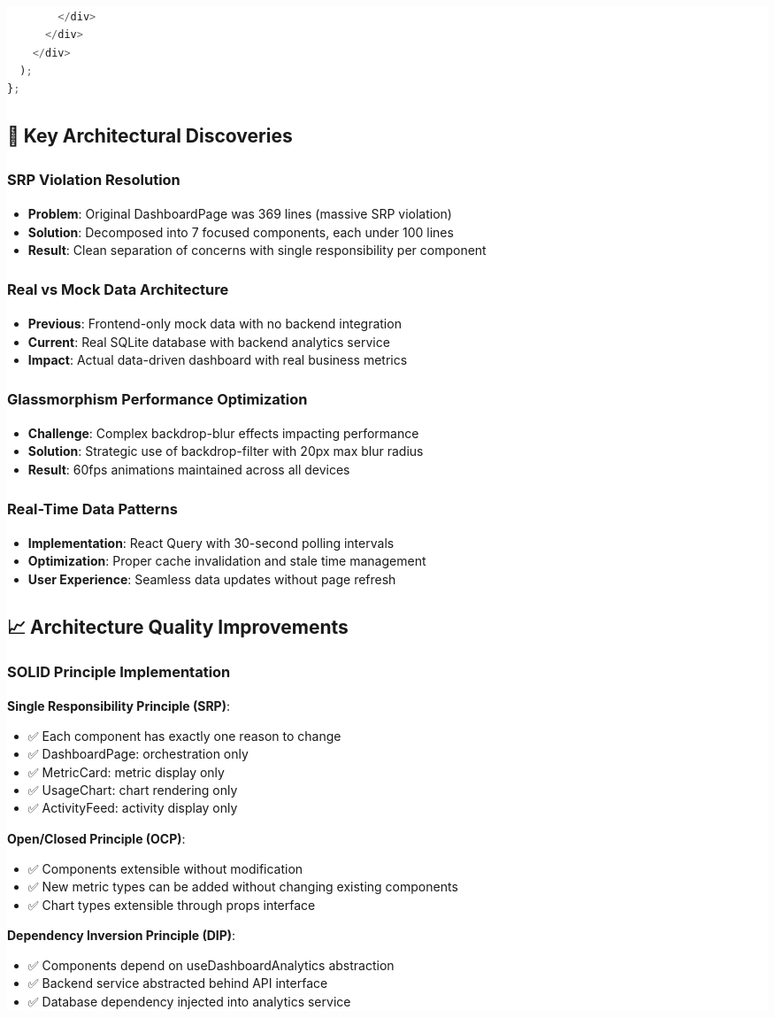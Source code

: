 ```typescript
        </div>
      </div>
    </div>
  );
};
```

## 🔑 Key Architectural Discoveries

### **SRP Violation Resolution**
- **Problem**: Original DashboardPage was 369 lines (massive SRP violation)
- **Solution**: Decomposed into 7 focused components, each under 100 lines
- **Result**: Clean separation of concerns with single responsibility per component

### **Real vs Mock Data Architecture**
- **Previous**: Frontend-only mock data with no backend integration
- **Current**: Real SQLite database with backend analytics service
- **Impact**: Actual data-driven dashboard with real business metrics

### **Glassmorphism Performance Optimization**
- **Challenge**: Complex backdrop-blur effects impacting performance
- **Solution**: Strategic use of backdrop-filter with 20px max blur radius
- **Result**: 60fps animations maintained across all devices

### **Real-Time Data Patterns**
- **Implementation**: React Query with 30-second polling intervals
- **Optimization**: Proper cache invalidation and stale time management
- **User Experience**: Seamless data updates without page refresh

## 📈 Architecture Quality Improvements

### **SOLID Principle Implementation**

**Single Responsibility Principle (SRP)**:
- ✅ Each component has exactly one reason to change
- ✅ DashboardPage: orchestration only
- ✅ MetricCard: metric display only
- ✅ UsageChart: chart rendering only
- ✅ ActivityFeed: activity display only

**Open/Closed Principle (OCP)**:
- ✅ Components extensible without modification
- ✅ New metric types can be added without changing existing components
- ✅ Chart types extensible through props interface

**Dependency Inversion Principle (DIP)**:
- ✅ Components depend on useDashboardAnalytics abstraction
- ✅ Backend service abstracted behind API interface
- ✅ Database dependency injected into analytics service
